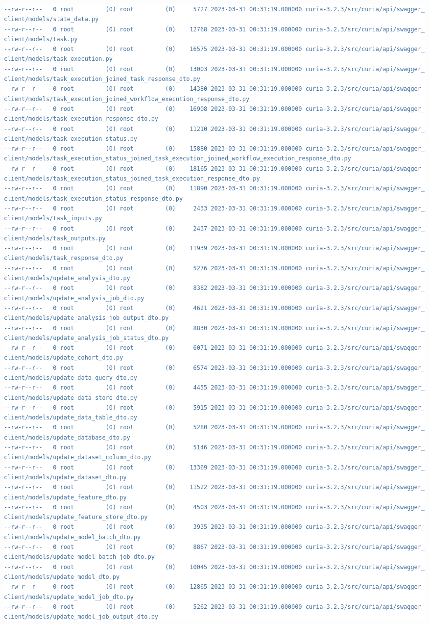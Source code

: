 ```diff
--rw-r--r--   0 root         (0) root         (0)     5727 2023-03-31 00:31:19.000000 curia-3.2.3/src/curia/api/swagger_client/models/state_data.py
--rw-r--r--   0 root         (0) root         (0)    12768 2023-03-31 00:31:19.000000 curia-3.2.3/src/curia/api/swagger_client/models/task.py
--rw-r--r--   0 root         (0) root         (0)    16575 2023-03-31 00:31:19.000000 curia-3.2.3/src/curia/api/swagger_client/models/task_execution.py
--rw-r--r--   0 root         (0) root         (0)    13003 2023-03-31 00:31:19.000000 curia-3.2.3/src/curia/api/swagger_client/models/task_execution_joined_task_response_dto.py
--rw-r--r--   0 root         (0) root         (0)    14380 2023-03-31 00:31:19.000000 curia-3.2.3/src/curia/api/swagger_client/models/task_execution_joined_workflow_execution_response_dto.py
--rw-r--r--   0 root         (0) root         (0)    16908 2023-03-31 00:31:19.000000 curia-3.2.3/src/curia/api/swagger_client/models/task_execution_response_dto.py
--rw-r--r--   0 root         (0) root         (0)    11210 2023-03-31 00:31:19.000000 curia-3.2.3/src/curia/api/swagger_client/models/task_execution_status.py
--rw-r--r--   0 root         (0) root         (0)    15880 2023-03-31 00:31:19.000000 curia-3.2.3/src/curia/api/swagger_client/models/task_execution_status_joined_task_execution_joined_workflow_execution_response_dto.py
--rw-r--r--   0 root         (0) root         (0)    18165 2023-03-31 00:31:19.000000 curia-3.2.3/src/curia/api/swagger_client/models/task_execution_status_joined_task_execution_response_dto.py
--rw-r--r--   0 root         (0) root         (0)    11890 2023-03-31 00:31:19.000000 curia-3.2.3/src/curia/api/swagger_client/models/task_execution_status_response_dto.py
--rw-r--r--   0 root         (0) root         (0)     2433 2023-03-31 00:31:19.000000 curia-3.2.3/src/curia/api/swagger_client/models/task_inputs.py
--rw-r--r--   0 root         (0) root         (0)     2437 2023-03-31 00:31:19.000000 curia-3.2.3/src/curia/api/swagger_client/models/task_outputs.py
--rw-r--r--   0 root         (0) root         (0)    11939 2023-03-31 00:31:19.000000 curia-3.2.3/src/curia/api/swagger_client/models/task_response_dto.py
--rw-r--r--   0 root         (0) root         (0)     5276 2023-03-31 00:31:19.000000 curia-3.2.3/src/curia/api/swagger_client/models/update_analysis_dto.py
--rw-r--r--   0 root         (0) root         (0)     8382 2023-03-31 00:31:19.000000 curia-3.2.3/src/curia/api/swagger_client/models/update_analysis_job_dto.py
--rw-r--r--   0 root         (0) root         (0)     4621 2023-03-31 00:31:19.000000 curia-3.2.3/src/curia/api/swagger_client/models/update_analysis_job_output_dto.py
--rw-r--r--   0 root         (0) root         (0)     8830 2023-03-31 00:31:19.000000 curia-3.2.3/src/curia/api/swagger_client/models/update_analysis_job_status_dto.py
--rw-r--r--   0 root         (0) root         (0)     6071 2023-03-31 00:31:19.000000 curia-3.2.3/src/curia/api/swagger_client/models/update_cohort_dto.py
--rw-r--r--   0 root         (0) root         (0)     6574 2023-03-31 00:31:19.000000 curia-3.2.3/src/curia/api/swagger_client/models/update_data_query_dto.py
--rw-r--r--   0 root         (0) root         (0)     4455 2023-03-31 00:31:19.000000 curia-3.2.3/src/curia/api/swagger_client/models/update_data_store_dto.py
--rw-r--r--   0 root         (0) root         (0)     5915 2023-03-31 00:31:19.000000 curia-3.2.3/src/curia/api/swagger_client/models/update_data_table_dto.py
--rw-r--r--   0 root         (0) root         (0)     5280 2023-03-31 00:31:19.000000 curia-3.2.3/src/curia/api/swagger_client/models/update_database_dto.py
--rw-r--r--   0 root         (0) root         (0)     5146 2023-03-31 00:31:19.000000 curia-3.2.3/src/curia/api/swagger_client/models/update_dataset_column_dto.py
--rw-r--r--   0 root         (0) root         (0)    13369 2023-03-31 00:31:19.000000 curia-3.2.3/src/curia/api/swagger_client/models/update_dataset_dto.py
--rw-r--r--   0 root         (0) root         (0)    11522 2023-03-31 00:31:19.000000 curia-3.2.3/src/curia/api/swagger_client/models/update_feature_dto.py
--rw-r--r--   0 root         (0) root         (0)     4503 2023-03-31 00:31:19.000000 curia-3.2.3/src/curia/api/swagger_client/models/update_feature_store_dto.py
--rw-r--r--   0 root         (0) root         (0)     3935 2023-03-31 00:31:19.000000 curia-3.2.3/src/curia/api/swagger_client/models/update_model_batch_dto.py
--rw-r--r--   0 root         (0) root         (0)     8867 2023-03-31 00:31:19.000000 curia-3.2.3/src/curia/api/swagger_client/models/update_model_batch_job_dto.py
--rw-r--r--   0 root         (0) root         (0)    10045 2023-03-31 00:31:19.000000 curia-3.2.3/src/curia/api/swagger_client/models/update_model_dto.py
--rw-r--r--   0 root         (0) root         (0)    12865 2023-03-31 00:31:19.000000 curia-3.2.3/src/curia/api/swagger_client/models/update_model_job_dto.py
--rw-r--r--   0 root         (0) root         (0)     5262 2023-03-31 00:31:19.000000 curia-3.2.3/src/curia/api/swagger_client/models/update_model_job_output_dto.py
```